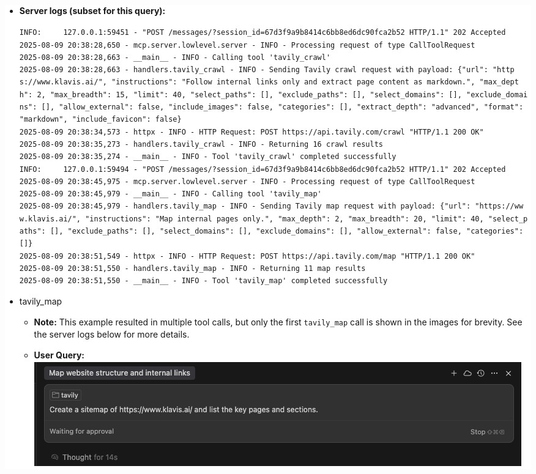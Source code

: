   - **Server logs (subset for this query):**
    ```text
    INFO:     127.0.0.1:59451 - "POST /messages/?session_id=67d3f9a9b8414c6bb8ed6dc90fca2b52 HTTP/1.1" 202 Accepted
    2025-08-09 20:38:28,650 - mcp.server.lowlevel.server - INFO - Processing request of type CallToolRequest
    2025-08-09 20:38:28,663 - __main__ - INFO - Calling tool 'tavily_crawl'
    2025-08-09 20:38:28,663 - handlers.tavily_crawl - INFO - Sending Tavily crawl request with payload: {"url": "https://www.klavis.ai/", "instructions": "Follow internal links only and extract page content as markdown.", "max_depth": 2, "max_breadth": 15, "limit": 40, "select_paths": [], "exclude_paths": [], "select_domains": [], "exclude_domains": [], "allow_external": false, "include_images": false, "categories": [], "extract_depth": "advanced", "format": "markdown", "include_favicon": false}
    2025-08-09 20:38:34,573 - httpx - INFO - HTTP Request: POST https://api.tavily.com/crawl "HTTP/1.1 200 OK"
    2025-08-09 20:38:35,273 - handlers.tavily_crawl - INFO - Returning 16 crawl results
    2025-08-09 20:38:35,274 - __main__ - INFO - Tool 'tavily_crawl' completed successfully
    INFO:     127.0.0.1:59494 - "POST /messages/?session_id=67d3f9a9b8414c6bb8ed6dc90fca2b52 HTTP/1.1" 202 Accepted
    2025-08-09 20:38:45,975 - mcp.server.lowlevel.server - INFO - Processing request of type CallToolRequest
    2025-08-09 20:38:45,979 - __main__ - INFO - Calling tool 'tavily_map'
    2025-08-09 20:38:45,979 - handlers.tavily_map - INFO - Sending Tavily map request with payload: {"url": "https://www.klavis.ai/", "instructions": "Map internal pages only.", "max_depth": 2, "max_breadth": 20, "limit": 40, "select_paths": [], "exclude_paths": [], "select_domains": [], "exclude_domains": [], "allow_external": false, "categories": []}
    2025-08-09 20:38:51,549 - httpx - INFO - HTTP Request: POST https://api.tavily.com/map "HTTP/1.1 200 OK"
    2025-08-09 20:38:51,550 - handlers.tavily_map - INFO - Returning 11 map results
    2025-08-09 20:38:51,550 - __main__ - INFO - Tool 'tavily_map' completed successfully
    ```
- tavily_map

  - **Note:** This example resulted in multiple tool calls, but only the first `tavily_map` call is shown in the images for brevity. See the server logs below for more details.

  - **User Query:** ![tavily_map user query](images/tavily_map/user_query.png)